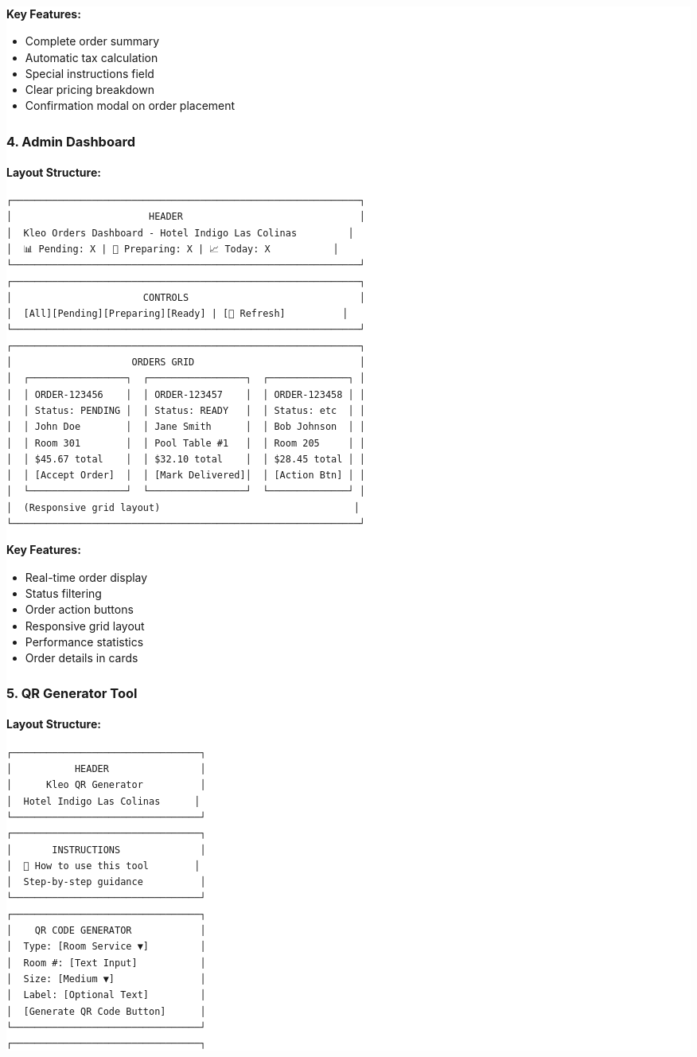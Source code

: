 **Key Features:**
- Complete order summary
- Automatic tax calculation
- Special instructions field
- Clear pricing breakdown
- Confirmation modal on order placement

### **4. Admin Dashboard**

**Layout Structure:**
```
┌─────────────────────────────────────────────────────────────┐
│                        HEADER                               │
│  Kleo Orders Dashboard - Hotel Indigo Las Colinas         │
│  📊 Pending: X | 🔄 Preparing: X | 📈 Today: X           │
└─────────────────────────────────────────────────────────────┘
┌─────────────────────────────────────────────────────────────┐
│                       CONTROLS                              │
│  [All][Pending][Preparing][Ready] | [🔄 Refresh]          │
└─────────────────────────────────────────────────────────────┘
┌─────────────────────────────────────────────────────────────┐
│                     ORDERS GRID                             │
│  ┌─────────────────┐  ┌─────────────────┐  ┌──────────────┐ │
│  │ ORDER-123456    │  │ ORDER-123457    │  │ ORDER-123458 │ │
│  │ Status: PENDING │  │ Status: READY   │  │ Status: etc  │ │
│  │ John Doe        │  │ Jane Smith      │  │ Bob Johnson  │ │
│  │ Room 301        │  │ Pool Table #1   │  │ Room 205     │ │
│  │ $45.67 total    │  │ $32.10 total    │  │ $28.45 total │ │
│  │ [Accept Order]  │  │ [Mark Delivered]│  │ [Action Btn] │ │
│  └─────────────────┘  └─────────────────┘  └──────────────┘ │
│  (Responsive grid layout)                                  │
└─────────────────────────────────────────────────────────────┘
```

**Key Features:**
- Real-time order display
- Status filtering
- Order action buttons
- Responsive grid layout
- Performance statistics
- Order details in cards

### **5. QR Generator Tool**

**Layout Structure:**
```
┌─────────────────────────────────┐
│           HEADER                │
│      Kleo QR Generator          │
│  Hotel Indigo Las Colinas      │
└─────────────────────────────────┘
┌─────────────────────────────────┐
│       INSTRUCTIONS              │
│  📝 How to use this tool        │
│  Step-by-step guidance          │
└─────────────────────────────────┘
┌─────────────────────────────────┐
│    QR CODE GENERATOR            │
│  Type: [Room Service ▼]         │
│  Room #: [Text Input]           │
│  Size: [Medium ▼]               │
│  Label: [Optional Text]         │
│  [Generate QR Code Button]      │
└─────────────────────────────────┘
┌─────────────────────────────────┐
```